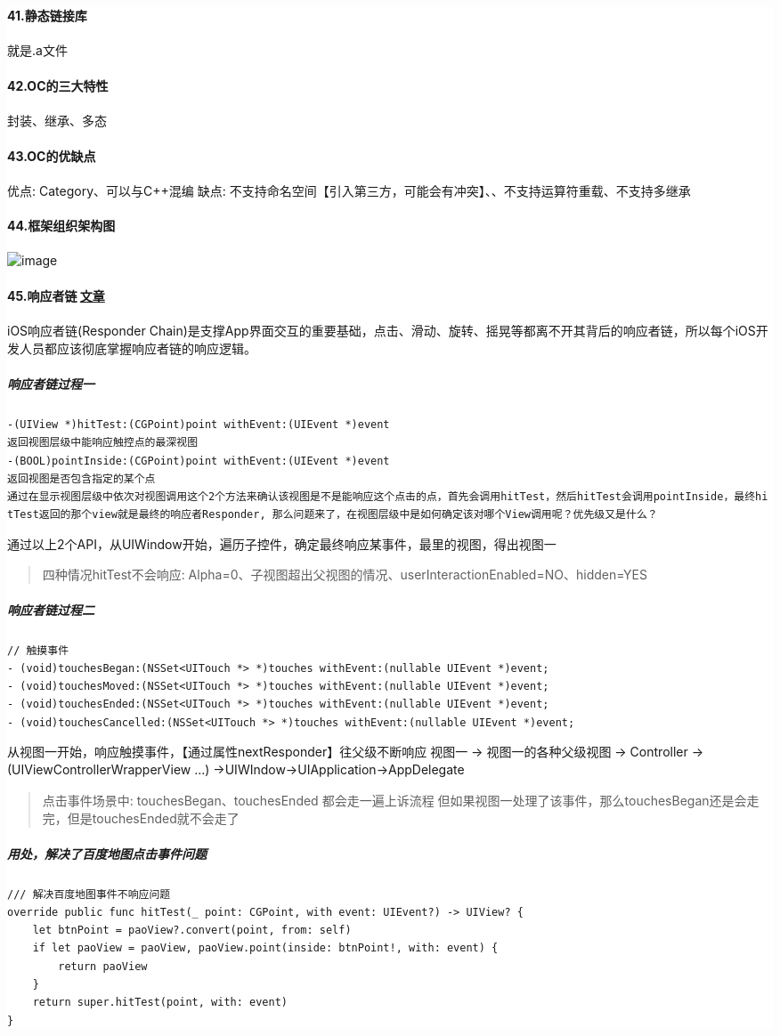 #### 41.静态链接库
就是.a文件

#### 42.OC的三大特性
封装、继承、多态

#### 43.OC的优缺点
优点:
Category、可以与C++混编
缺点:
不支持命名空间【引入第三方，可能会有冲突】、、不支持运算符重载、不支持多继承

#### 44.框架组织架构图
![image](http://note.youdao.com/yws/res/2752/C37C4AF2770C4BF4A2358055E30E12C6)

#### 45.响应者链 [文章](https://www.jianshu.com/p/7be24a3feef2)
iOS响应者链(Responder Chain)是支撑App界面交互的重要基础，点击、滑动、旋转、摇晃等都离不开其背后的响应者链，所以每个iOS开发人员都应该彻底掌握响应者链的响应逻辑。

##### 响应者链过程一
```
-(UIView *)hitTest:(CGPoint)point withEvent:(UIEvent *)event
返回视图层级中能响应触控点的最深视图
-(BOOL)pointInside:(CGPoint)point withEvent:(UIEvent *)event
返回视图是否包含指定的某个点
通过在显示视图层级中依次对视图调用这个2个方法来确认该视图是不是能响应这个点击的点，首先会调用hitTest，然后hitTest会调用pointInside，最终hitTest返回的那个view就是最终的响应者Responder, 那么问题来了，在视图层级中是如何确定该对哪个View调用呢？优先级又是什么？
```
通过以上2个API，从UIWindow开始，遍历子控件，确定最终响应某事件，最里的视图，得出视图一

> 四种情况hitTest不会响应: Alpha=0、子视图超出父视图的情况、userInteractionEnabled=NO、hidden=YES

##### 响应者链过程二
```
// 触摸事件
- (void)touchesBegan:(NSSet<UITouch *> *)touches withEvent:(nullable UIEvent *)event;
- (void)touchesMoved:(NSSet<UITouch *> *)touches withEvent:(nullable UIEvent *)event;
- (void)touchesEnded:(NSSet<UITouch *> *)touches withEvent:(nullable UIEvent *)event;
- (void)touchesCancelled:(NSSet<UITouch *> *)touches withEvent:(nullable UIEvent *)event;
```
从视图一开始，响应触摸事件，【通过属性nextResponder】往父级不断响应
视图一 -> 视图一的各种父级视图 -> Controller -> (UIViewControllerWrapperView ...) ->UIWIndow->UIApplication->AppDelegate
>点击事件场景中:
touchesBegan、touchesEnded 都会走一遍上诉流程
但如果视图一处理了该事件，那么touchesBegan还是会走完，但是touchesEnded就不会走了

##### 用处，解决了百度地图点击事件问题
```
/// 解决百度地图事件不响应问题
override public func hitTest(_ point: CGPoint, with event: UIEvent?) -> UIView? {
    let btnPoint = paoView?.convert(point, from: self)
    if let paoView = paoView, paoView.point(inside: btnPoint!, with: event) {
        return paoView
    }
    return super.hitTest(point, with: event)
}
```
